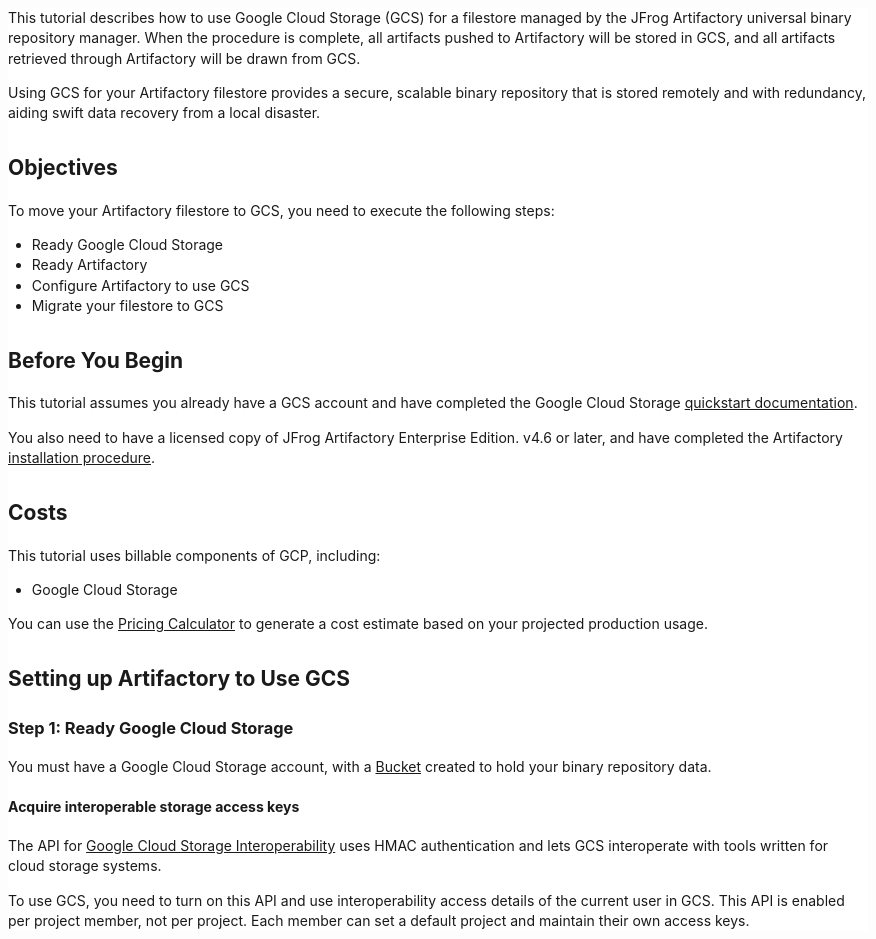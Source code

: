 
This tutorial describes how to use Google Cloud Storage (GCS) for a filestore managed by the JFrog Artifactory universal binary repository manager. When the procedure is complete, all artifacts pushed to Artifactory will be stored in GCS, and all artifacts retrieved through Artifactory will be drawn from GCS.

Using GCS for your Artifactory filestore provides a secure, scalable binary repository that is stored remotely and with redundancy, aiding swift data recovery from a local disaster.

 
## Objectives
To move your Artifactory filestore to GCS, you need to execute the following steps:
* Ready Google Cloud Storage
* Ready Artifactory
* Configure Artifactory to use GCS
* Migrate your filestore to GCS

## Before You Begin

This tutorial assumes you already have a GCS account and have completed the Google Cloud Storage [quickstart documentation](https://cloud.google.com/storage/docs/quickstarts).

You also need to have a licensed copy of JFrog Artifactory Enterprise Edition. v4.6 or later, and have completed the Artifactory [installation procedure](https://www.jfrog.com/confluence/display/RTF/Installing+Artifactory).


## Costs

This tutorial uses billable components of GCP, including:

- Google Cloud Storage

You can use the [Pricing Calculator](https://cloud.google.com/products/calculator/) to generate a cost estimate based on your projected production usage.


## Setting up Artifactory to Use GCS


### Step 1: Ready Google Cloud Storage

You must have a Google Cloud Storage account, with a [Bucket](https://cloud.google.com/storage/docs/key-terms#buckets) created to hold your binary repository data.

#### Acquire interoperable storage access keys

The API for [Google Cloud Storage Interoperability](https://cloud.google.com/storage/docs/interoperability) uses HMAC authentication and lets GCS interoperate with tools written for  cloud storage systems. 

To use GCS, you need to turn on this API and use interoperability access details of the current user in GCS. This API is enabled per project member, not per project. Each member can set a default project and maintain their own access keys. 
